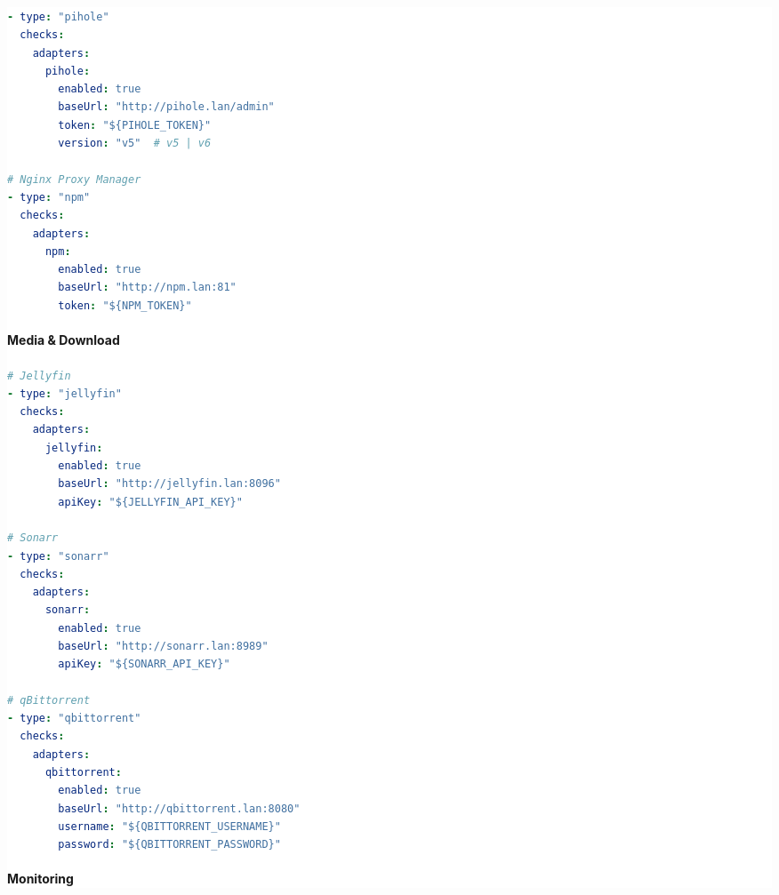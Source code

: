 ```yaml
- type: "pihole"
  checks:
    adapters:
      pihole:
        enabled: true
        baseUrl: "http://pihole.lan/admin"
        token: "${PIHOLE_TOKEN}"
        version: "v5"  # v5 | v6

# Nginx Proxy Manager
- type: "npm"
  checks:
    adapters:
      npm:
        enabled: true
        baseUrl: "http://npm.lan:81"
        token: "${NPM_TOKEN}"
```

#### **Media & Download**

```yaml
# Jellyfin
- type: "jellyfin"
  checks:
    adapters:
      jellyfin:
        enabled: true
        baseUrl: "http://jellyfin.lan:8096"
        apiKey: "${JELLYFIN_API_KEY}"

# Sonarr
- type: "sonarr"
  checks:
    adapters:
      sonarr:
        enabled: true
        baseUrl: "http://sonarr.lan:8989"
        apiKey: "${SONARR_API_KEY}"

# qBittorrent
- type: "qbittorrent"
  checks:
    adapters:
      qbittorrent:
        enabled: true
        baseUrl: "http://qbittorrent.lan:8080"
        username: "${QBITTORRENT_USERNAME}"
        password: "${QBITTORRENT_PASSWORD}"
```

#### **Monitoring**
